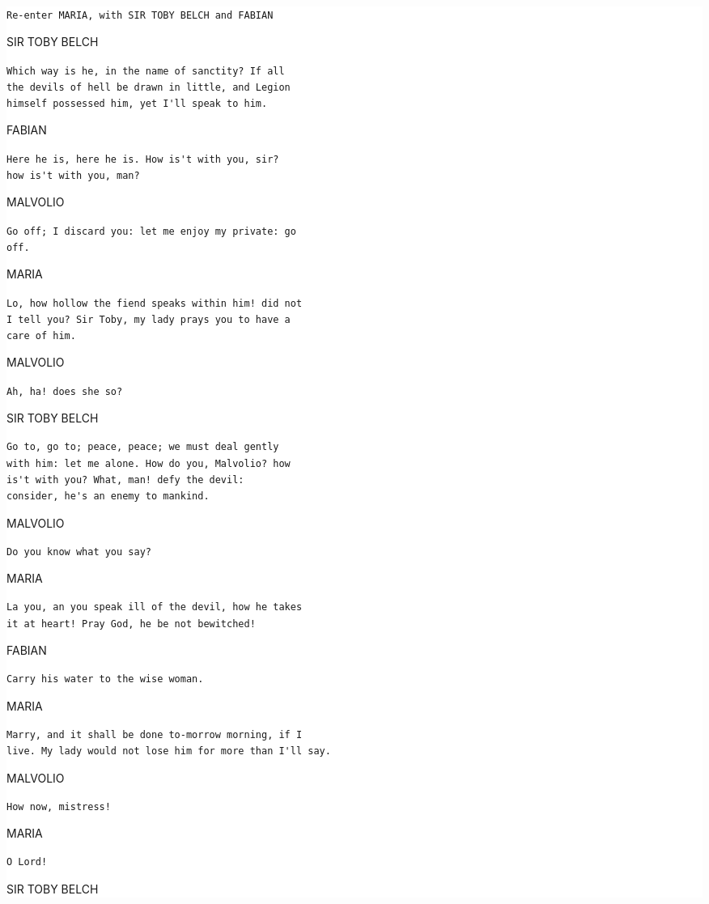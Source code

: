     Re-enter MARIA, with SIR TOBY BELCH and FABIAN

SIR TOBY BELCH

    Which way is he, in the name of sanctity? If all
    the devils of hell be drawn in little, and Legion
    himself possessed him, yet I'll speak to him.

FABIAN

    Here he is, here he is. How is't with you, sir?
    how is't with you, man?

MALVOLIO

    Go off; I discard you: let me enjoy my private: go
    off.

MARIA

    Lo, how hollow the fiend speaks within him! did not
    I tell you? Sir Toby, my lady prays you to have a
    care of him.

MALVOLIO

    Ah, ha! does she so?

SIR TOBY BELCH

    Go to, go to; peace, peace; we must deal gently
    with him: let me alone. How do you, Malvolio? how
    is't with you? What, man! defy the devil:
    consider, he's an enemy to mankind.

MALVOLIO

    Do you know what you say?

MARIA

    La you, an you speak ill of the devil, how he takes
    it at heart! Pray God, he be not bewitched!

FABIAN

    Carry his water to the wise woman.

MARIA

    Marry, and it shall be done to-morrow morning, if I
    live. My lady would not lose him for more than I'll say.

MALVOLIO

    How now, mistress!

MARIA

    O Lord!

SIR TOBY BELCH
